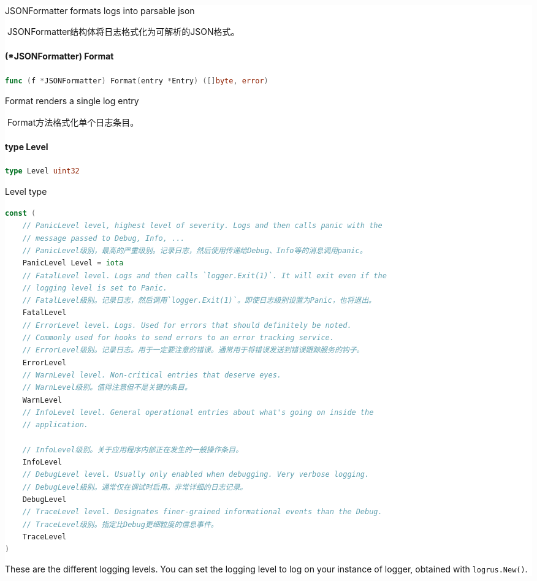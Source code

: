 JSONFormatter formats logs into parsable json

​	JSONFormatter结构体将日志格式化为可解析的JSON格式。

#### (*JSONFormatter) Format 

``` go
func (f *JSONFormatter) Format(entry *Entry) ([]byte, error)
```

Format renders a single log entry

​	Format方法格式化单个日志条目。

#### type Level 

``` go
type Level uint32
```

Level type

``` go
const (
	// PanicLevel level, highest level of severity. Logs and then calls panic with the
	// message passed to Debug, Info, ...
    // PanicLevel级别，最高的严重级别。记录日志，然后使用传递给Debug、Info等的消息调用panic。
	PanicLevel Level = iota
	// FatalLevel level. Logs and then calls `logger.Exit(1)`. It will exit even if the
	// logging level is set to Panic.
    // FatalLevel级别。记录日志，然后调用`logger.Exit(1)`。即使日志级别设置为Panic，也将退出。
	FatalLevel
	// ErrorLevel level. Logs. Used for errors that should definitely be noted.
	// Commonly used for hooks to send errors to an error tracking service.
    // ErrorLevel级别。记录日志。用于一定要注意的错误。通常用于将错误发送到错误跟踪服务的钩子。
	ErrorLevel
	// WarnLevel level. Non-critical entries that deserve eyes.
    // WarnLevel级别。值得注意但不是关键的条目。
	WarnLevel
	// InfoLevel level. General operational entries about what's going on inside the
	// application.
    
    // InfoLevel级别。关于应用程序内部正在发生的一般操作条目。
	InfoLevel
	// DebugLevel level. Usually only enabled when debugging. Very verbose logging.
    // DebugLevel级别。通常仅在调试时启用。非常详细的日志记录。
	DebugLevel
	// TraceLevel level. Designates finer-grained informational events than the Debug.
    // TraceLevel级别。指定比Debug更细粒度的信息事件。
	TraceLevel
)
```

These are the different logging levels. You can set the logging level to log on your instance of logger, obtained with `logrus.New()`.
